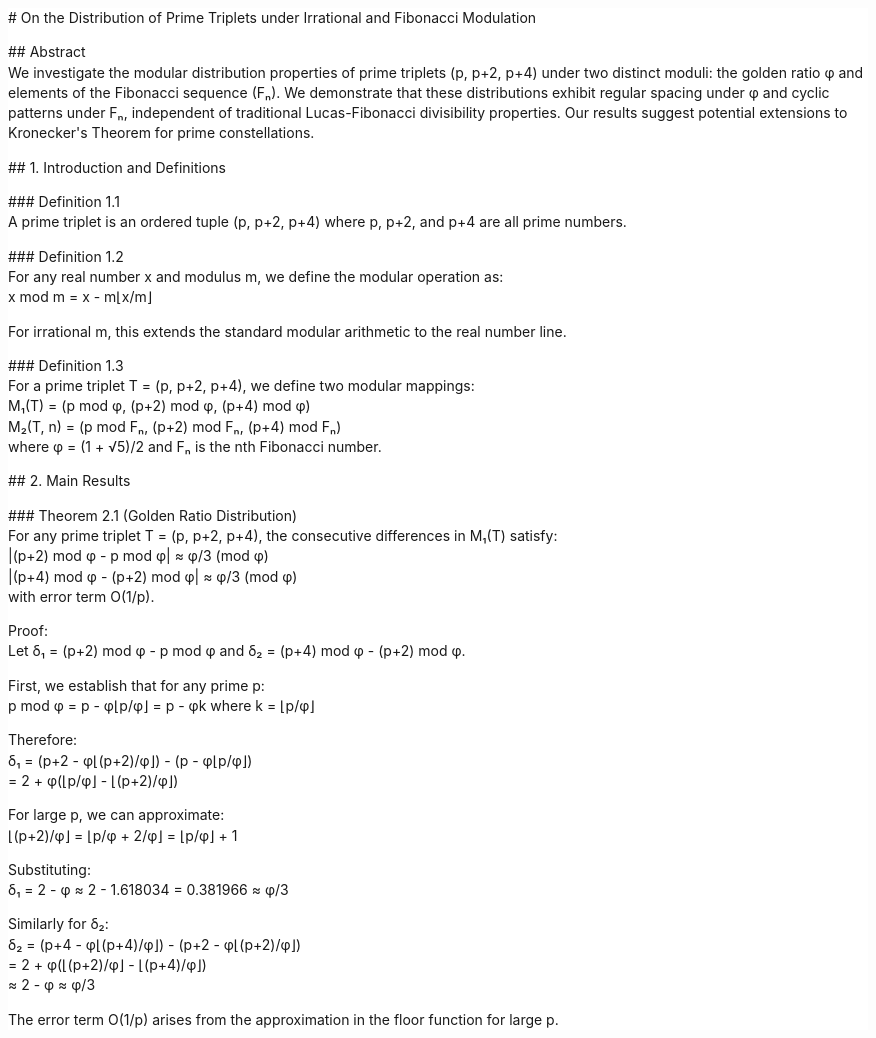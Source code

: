 \# On the Distribution of Prime Triplets under Irrational and Fibonacci Modulation

\#\# Abstract  
We investigate the modular distribution properties of prime triplets (p, p+2, p+4) under two distinct moduli: the golden ratio φ and elements of the Fibonacci sequence (Fₙ). We demonstrate that these distributions exhibit regular spacing under φ and cyclic patterns under Fₙ, independent of traditional Lucas-Fibonacci divisibility properties. Our results suggest potential extensions to Kronecker's Theorem for prime constellations.

\#\# 1\. Introduction and Definitions

\#\#\# Definition 1.1  
A prime triplet is an ordered tuple (p, p+2, p+4) where p, p+2, and p+4 are all prime numbers.

\#\#\# Definition 1.2  
For any real number x and modulus m, we define the modular operation as:  
x mod m \= x \- m⌊x/m⌋

For irrational m, this extends the standard modular arithmetic to the real number line.

\#\#\# Definition 1.3  
For a prime triplet T \= (p, p+2, p+4), we define two modular mappings:  
M₁(T) \= (p mod φ, (p+2) mod φ, (p+4) mod φ)  
M₂(T, n) \= (p mod Fₙ, (p+2) mod Fₙ, (p+4) mod Fₙ)  
where φ \= (1 \+ √5)/2 and Fₙ is the nth Fibonacci number.

\#\# 2\. Main Results

\#\#\# Theorem 2.1 (Golden Ratio Distribution)  
For any prime triplet T \= (p, p+2, p+4), the consecutive differences in M₁(T) satisfy:  
|(p+2) mod φ \- p mod φ| ≈ φ/3 (mod φ)  
|(p+4) mod φ \- (p+2) mod φ| ≈ φ/3 (mod φ)  
with error term O(1/p).

Proof:  
Let δ₁ \= (p+2) mod φ \- p mod φ and δ₂ \= (p+4) mod φ \- (p+2) mod φ.

First, we establish that for any prime p:  
p mod φ \= p \- φ⌊p/φ⌋ \= p \- φk where k \= ⌊p/φ⌋

Therefore:  
δ₁ \= (p+2 \- φ⌊(p+2)/φ⌋) \- (p \- φ⌊p/φ⌋)  
    \= 2 \+ φ(⌊p/φ⌋ \- ⌊(p+2)/φ⌋)

For large p, we can approximate:  
⌊(p+2)/φ⌋ \= ⌊p/φ \+ 2/φ⌋ \= ⌊p/φ⌋ \+ 1

Substituting:  
δ₁ \= 2 \- φ ≈ 2 \- 1.618034 \= 0.381966 ≈ φ/3

Similarly for δ₂:  
δ₂ \= (p+4 \- φ⌊(p+4)/φ⌋) \- (p+2 \- φ⌊(p+2)/φ⌋)  
    \= 2 \+ φ(⌊(p+2)/φ⌋ \- ⌊(p+4)/φ⌋)  
    ≈ 2 \- φ ≈ φ/3

The error term O(1/p) arises from the approximation in the floor function for large p.
